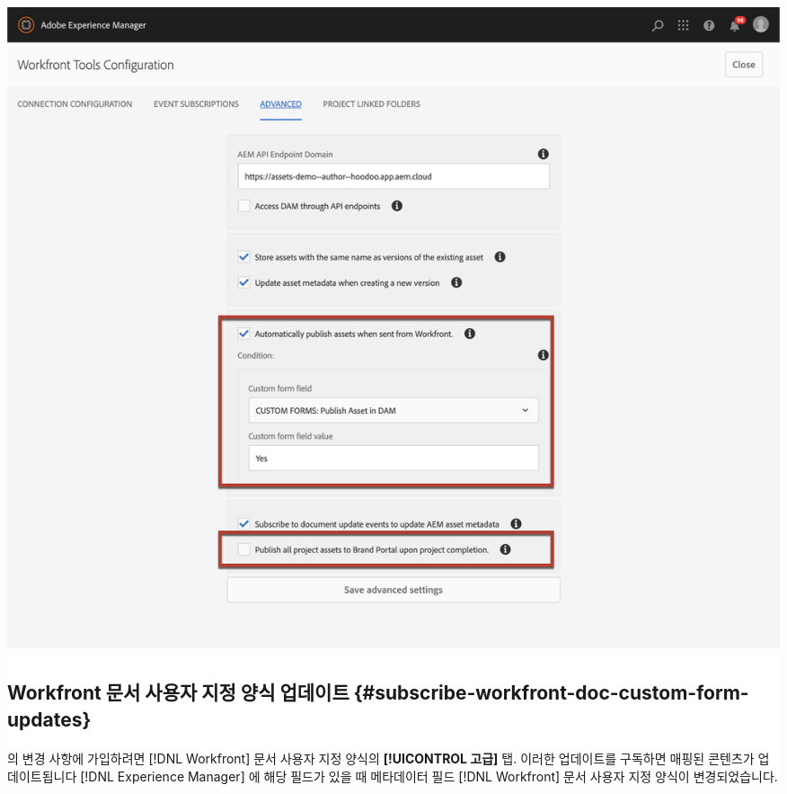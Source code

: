![자동 게시 구성](/help/assets/assets/wf-auto-publish-config.png)

## Workfront 문서 사용자 지정 양식 업데이트 {#subscribe-workfront-doc-custom-form-updates}

의 변경 사항에 가입하려면 [!DNL Workfront] 문서 사용자 지정 양식의 **[!UICONTROL 고급]** 탭. 이러한 업데이트를 구독하면 매핑된 콘텐츠가 업데이트됩니다 [!DNL Experience Manager] 에 해당 필드가 있을 때 메타데이터 필드 [!DNL Workfront] 문서 사용자 지정 양식이 변경되었습니다.
